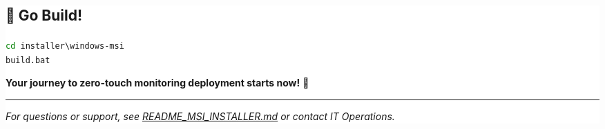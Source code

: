 
## 🚀 Go Build!

```cmd
cd installer\windows-msi
build.bat
```

**Your journey to zero-touch monitoring deployment starts now!** 🎉

---

*For questions or support, see [README_MSI_INSTALLER.md](README_MSI_INSTALLER.md) or contact IT Operations.*

